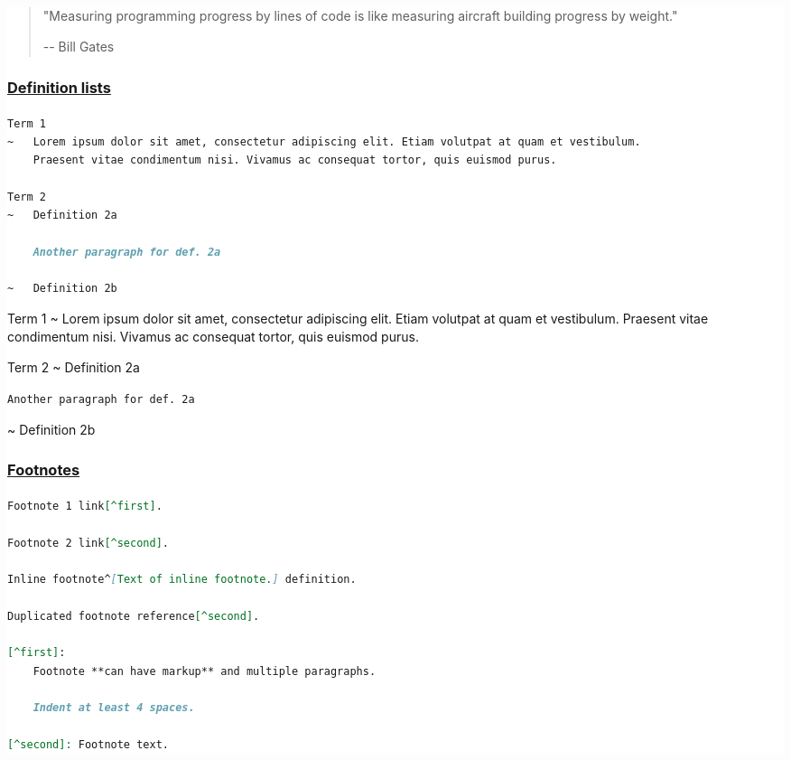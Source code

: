 > "Measuring programming progress by lines of code is like
> measuring aircraft building progress by weight."
>
> -- Bill Gates



### [Definition lists](https://github.com/markdown-it/markdown-it-deflist)

```markdown
Term 1
~   Lorem ipsum dolor sit amet, consectetur adipiscing elit. Etiam volutpat at quam et vestibulum.
    Praesent vitae condimentum nisi. Vivamus ac consequat tortor, quis euismod purus.

Term 2
~   Definition 2a

    Another paragraph for def. 2a

~   Definition 2b
```

Term 1
~   Lorem ipsum dolor sit amet, consectetur adipiscing elit. Etiam volutpat at quam et vestibulum.
    Praesent vitae condimentum nisi. Vivamus ac consequat tortor, quis euismod purus.

Term 2
~   Definition 2a

    Another paragraph for def. 2a

~   Definition 2b



### [Footnotes](https://github.com/markdown-it/markdown-it-footnote)

```markdown
Footnote 1 link[^first].

Footnote 2 link[^second].

Inline footnote^[Text of inline footnote.] definition.

Duplicated footnote reference[^second].

[^first]:
    Footnote **can have markup** and multiple paragraphs.

    Indent at least 4 spaces.

[^second]: Footnote text.
```


[daimaru]: daimaru.png  "Daimaru"
[daimaru]: daimaru.png  "Daimaru"
